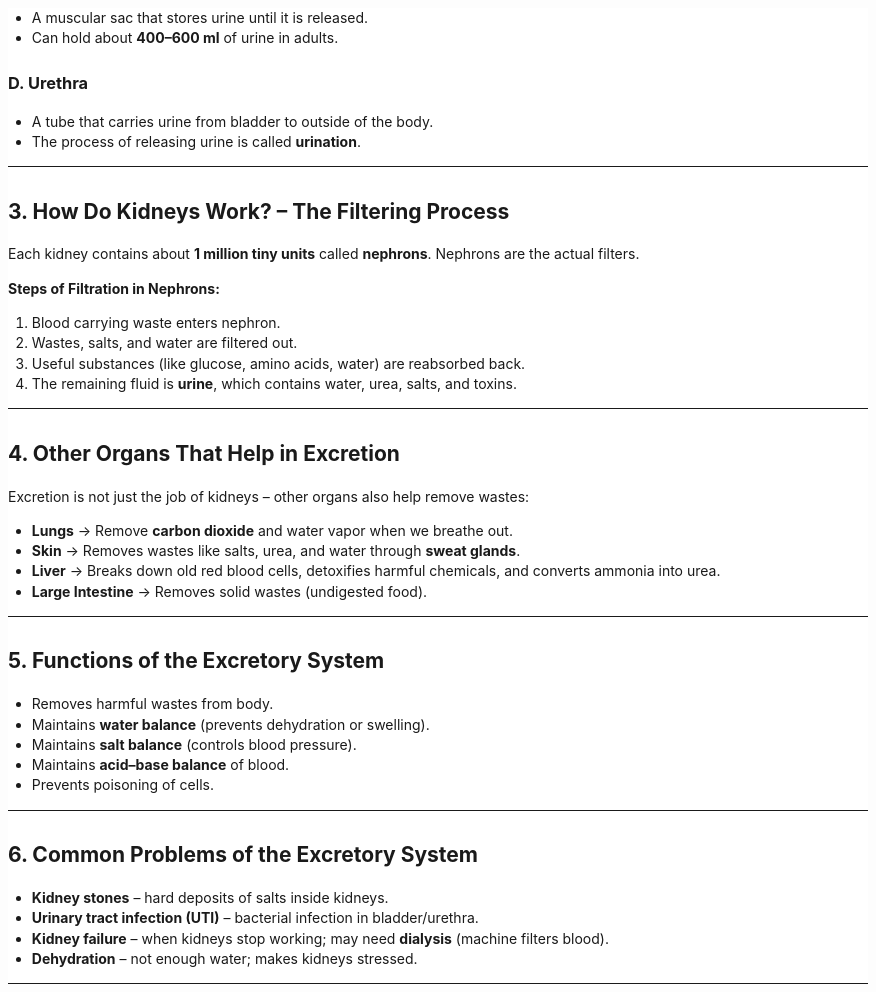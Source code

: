 * A muscular sac that stores urine until it is released.
* Can hold about **400–600 ml** of urine in adults.

### **D. Urethra**

* A tube that carries urine from bladder to outside of the body.
* The process of releasing urine is called **urination**.

---

## **3. How Do Kidneys Work? – The Filtering Process**

Each kidney contains about **1 million tiny units** called **nephrons**. Nephrons are the actual filters.

**Steps of Filtration in Nephrons:**

1. Blood carrying waste enters nephron.
2. Wastes, salts, and water are filtered out.
3. Useful substances (like glucose, amino acids, water) are reabsorbed back.
4. The remaining fluid is **urine**, which contains water, urea, salts, and toxins.

---

## **4. Other Organs That Help in Excretion**

Excretion is not just the job of kidneys – other organs also help remove wastes:

* **Lungs** → Remove **carbon dioxide** and water vapor when we breathe out.
* **Skin** → Removes wastes like salts, urea, and water through **sweat glands**.
* **Liver** → Breaks down old red blood cells, detoxifies harmful chemicals, and converts ammonia into urea.
* **Large Intestine** → Removes solid wastes (undigested food).

---

## **5. Functions of the Excretory System**

* Removes harmful wastes from body.
* Maintains **water balance** (prevents dehydration or swelling).
* Maintains **salt balance** (controls blood pressure).
* Maintains **acid–base balance** of blood.
* Prevents poisoning of cells.

---

## **6. Common Problems of the Excretory System**

* **Kidney stones** – hard deposits of salts inside kidneys.
* **Urinary tract infection (UTI)** – bacterial infection in bladder/urethra.
* **Kidney failure** – when kidneys stop working; may need **dialysis** (machine filters blood).
* **Dehydration** – not enough water; makes kidneys stressed.

---